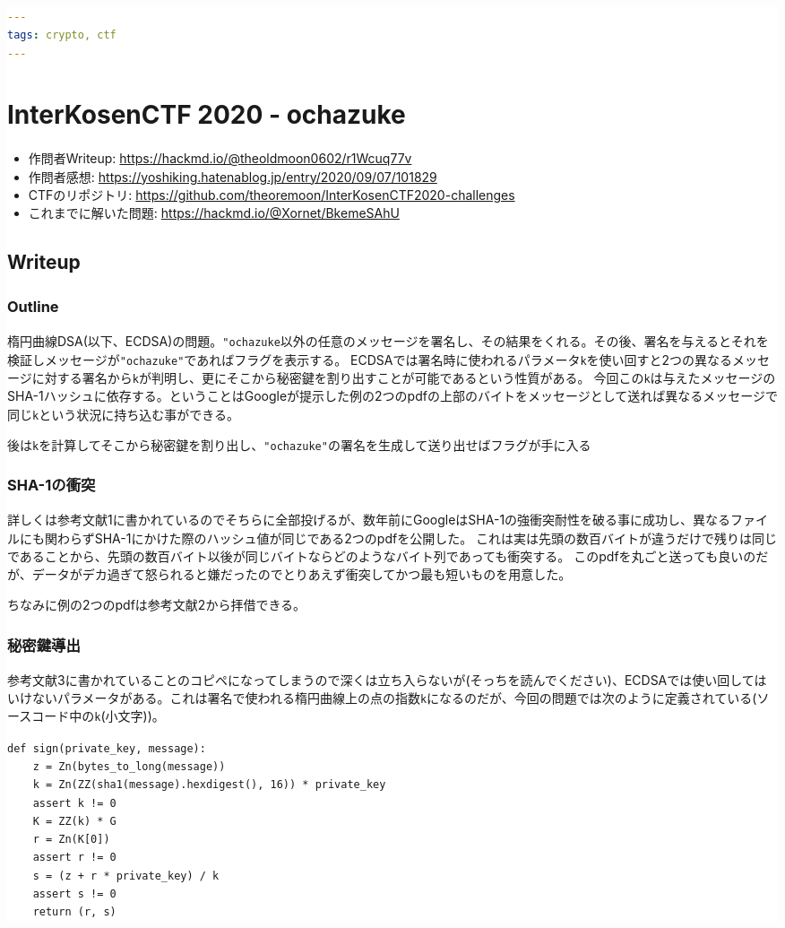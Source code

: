 ```yaml
---
tags: crypto, ctf
---
```


# InterKosenCTF 2020 - ochazuke

* 作問者Writeup: <https://hackmd.io/@theoldmoon0602/r1Wcuq77v>
* 作問者感想: <https://yoshiking.hatenablog.jp/entry/2020/09/07/101829>
* CTFのリポジトリ: <https://github.com/theoremoon/InterKosenCTF2020-challenges>
* これまでに解いた問題: https://hackmd.io/@Xornet/BkemeSAhU

## Writeup

### Outline

楕円曲線DSA(以下、ECDSA)の問題。`"ochazuke`以外の任意のメッセージを署名し、その結果をくれる。その後、署名を与えるとそれを検証しメッセージが`"ochazuke"`であればフラグを表示する。
ECDSAでは署名時に使われるパラメータ`k`を使い回すと2つの異なるメッセージに対する署名から`k`が判明し、更にそこから秘密鍵を割り出すことが可能であるという性質がある。
今回この`k`は与えたメッセージのSHA-1ハッシュに依存する。ということはGoogleが提示した例の2つのpdfの上部のバイトをメッセージとして送れば異なるメッセージで同じ`k`という状況に持ち込む事ができる。

後は`k`を計算してそこから秘密鍵を割り出し、`"ochazuke"`の署名を生成して送り出せばフラグが手に入る

### SHA-1の衝突

詳しくは参考文献1に書かれているのでそちらに全部投げるが、数年前にGoogleはSHA-1の強衝突耐性を破る事に成功し、異なるファイルにも関わらずSHA-1にかけた際のハッシュ値が同じである2つのpdfを公開した。
これは実は先頭の数百バイトが違うだけで残りは同じであることから、先頭の数百バイト以後が同じバイトならどのようなバイト列であっても衝突する。
このpdfを丸ごと送っても良いのだが、データがデカ過ぎて怒られると嫌だったのでとりあえず衝突してかつ最も短いものを用意した。

ちなみに例の2つのpdfは参考文献2から拝借できる。

### 秘密鍵導出

参考文献3に書かれていることのコピペになってしまうので深くは立ち入らないが(そっちを読んでください)、ECDSAでは使い回してはいけないパラメータがある。これは署名で使われる楕円曲線上の点の指数`k`になるのだが、今回の問題では次のように定義されている(ソースコード中の`k`(小文字))。

```python=
def sign(private_key, message):
    z = Zn(bytes_to_long(message))
    k = Zn(ZZ(sha1(message).hexdigest(), 16)) * private_key
    assert k != 0
    K = ZZ(k) * G
    r = Zn(K[0])
    assert r != 0
    s = (z + r * private_key) / k
    assert s != 0
    return (r, s)
```
